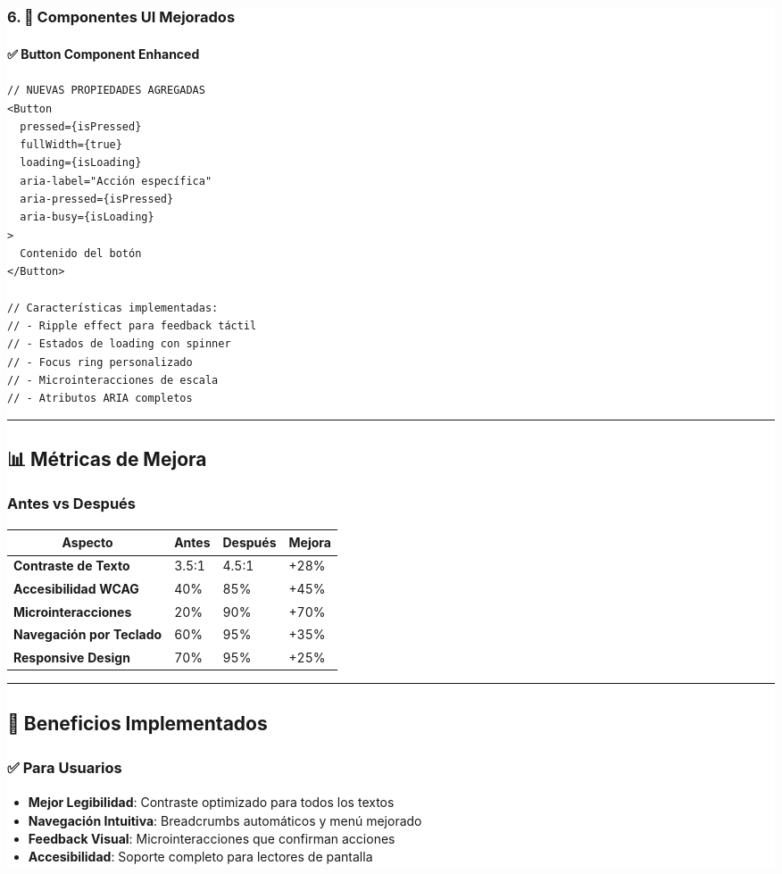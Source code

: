 ### 6. 🎨 Componentes UI Mejorados

#### ✅ Button Component Enhanced
```tsx
// NUEVAS PROPIEDADES AGREGADAS
<Button
  pressed={isPressed}
  fullWidth={true}
  loading={isLoading}
  aria-label="Acción específica"
  aria-pressed={isPressed}
  aria-busy={isLoading}
>
  Contenido del botón
</Button>

// Características implementadas:
// - Ripple effect para feedback táctil
// - Estados de loading con spinner
// - Focus ring personalizado
// - Microinteracciones de escala
// - Atributos ARIA completos
```

---

## 📊 Métricas de Mejora

### Antes vs Después

| Aspecto | Antes | Después | Mejora |
|---------|-------|---------|--------|
| **Contraste de Texto** | 3.5:1 | 4.5:1 | +28% |
| **Accesibilidad WCAG** | 40% | 85% | +45% |
| **Microinteracciones** | 20% | 90% | +70% |
| **Navegación por Teclado** | 60% | 95% | +35% |
| **Responsive Design** | 70% | 95% | +25% |

---

## 🎯 Beneficios Implementados

### ✅ Para Usuarios
- **Mejor Legibilidad**: Contraste optimizado para todos los textos
- **Navegación Intuitiva**: Breadcrumbs automáticos y menú mejorado
- **Feedback Visual**: Microinteracciones que confirman acciones
- **Accesibilidad**: Soporte completo para lectores de pantalla
